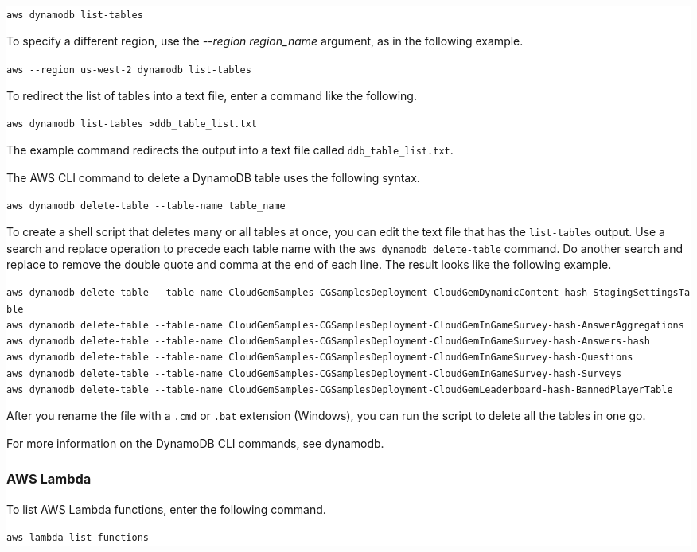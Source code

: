 ```
aws dynamodb list-tables
```

To specify a different region, use the *\-\-region *region\_name** argument, as in the following example\.

```
aws --region us-west-2 dynamodb list-tables
```

To redirect the list of tables into a text file, enter a command like the following\.

```
aws dynamodb list-tables >ddb_table_list.txt 
```

The example command redirects the output into a text file called `ddb_table_list.txt`\.

The AWS CLI command to delete a DynamoDB table uses the following syntax\.

```
aws dynamodb delete-table --table-name table_name
```

To create a shell script that deletes many or all tables at once, you can edit the text file that has the `list-tables` output\. Use a search and replace operation to precede each table name with the `aws dynamodb delete-table` command\. Do another search and replace to remove the double quote and comma at the end of each line\. The result looks like the following example\.

```
aws dynamodb delete-table --table-name CloudGemSamples-CGSamplesDeployment-CloudGemDynamicContent-hash-StagingSettingsTable
aws dynamodb delete-table --table-name CloudGemSamples-CGSamplesDeployment-CloudGemInGameSurvey-hash-AnswerAggregations
aws dynamodb delete-table --table-name CloudGemSamples-CGSamplesDeployment-CloudGemInGameSurvey-hash-Answers-hash
aws dynamodb delete-table --table-name CloudGemSamples-CGSamplesDeployment-CloudGemInGameSurvey-hash-Questions
aws dynamodb delete-table --table-name CloudGemSamples-CGSamplesDeployment-CloudGemInGameSurvey-hash-Surveys
aws dynamodb delete-table --table-name CloudGemSamples-CGSamplesDeployment-CloudGemLeaderboard-hash-BannedPlayerTable
```

After you rename the file with a `.cmd` or `.bat` extension \(Windows\), you can run the script to delete all the tables in one go\.

For more information on the DynamoDB CLI commands, see [dynamodb](https://docs.aws.amazon.com/cli/latest/reference/dynamodb/index.html)\.

### AWS Lambda<a name="cloud-canvas-administration-aws-resource-cleanup-aws-lambda"></a>

To list AWS Lambda functions, enter the following command\.

```
aws lambda list-functions
```
